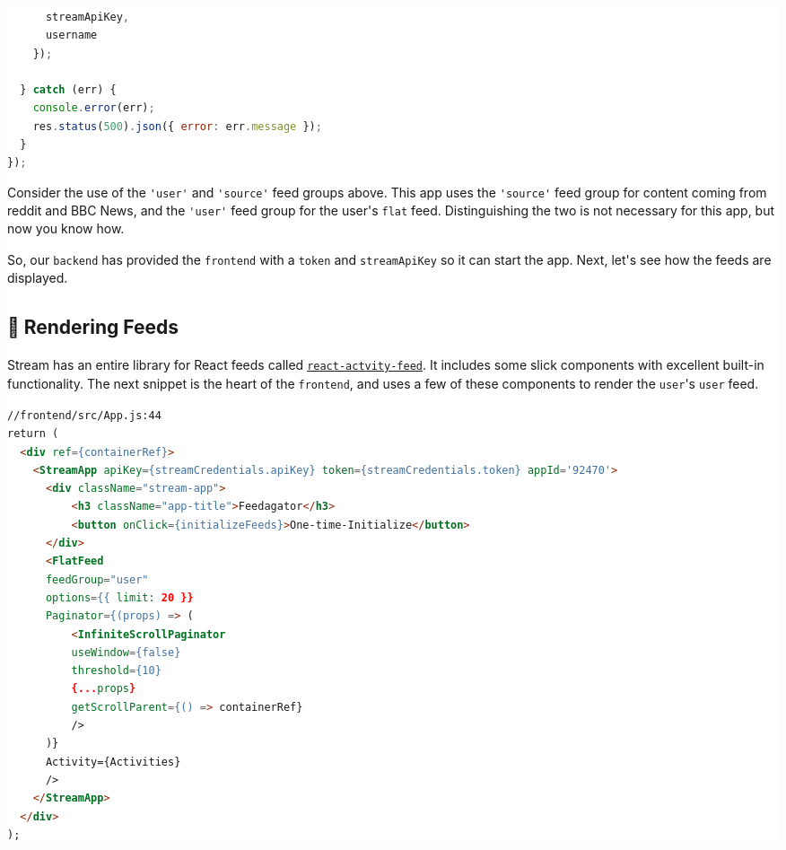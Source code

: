 ```javaScript
      streamApiKey,
      username
    });

  } catch (err) {
    console.error(err);
    res.status(500).json({ error: err.message });
  }
});
```

Consider the use of the `'user'` and `'source'` feed groups above. This app uses the `'source'` feed group for content coming from reddit and BBC News, and the `'user'` feed group for the user's `flat` feed. Distinguishing the two is not necessary for this app, but now you know how.

So, our `backend` has provided the `frontend` with a `token` and `streamApiKey` so it can start the app. Next, let's see how the feeds are displayed.

## 🔮 Rendering Feeds

Stream has an entire library for React feeds called [`react-actvity-feed`](https://getstream.github.io/react-activity-feed/). It includes some slick components with excellent built-in functionality. The next snippet is the heart of the `frontend`, and uses a few of these components to render the `user`'s `user` feed.

```html
//frontend/src/App.js:44
return (
  <div ref={containerRef}>
    <StreamApp apiKey={streamCredentials.apiKey} token={streamCredentials.token} appId='92470'>
      <div className="stream-app">
          <h3 className="app-title">Feedagator</h3>
          <button onClick={initializeFeeds}>One-time-Initialize</button>
      </div>
      <FlatFeed
      feedGroup="user" 
      options={{ limit: 20 }}
      Paginator={(props) => (
          <InfiniteScrollPaginator
          useWindow={false}
          threshold={10}
          {...props}
          getScrollParent={() => containerRef}
          />
      )}
      Activity={Activities}
      />
    </StreamApp>
  </div>
);
```
